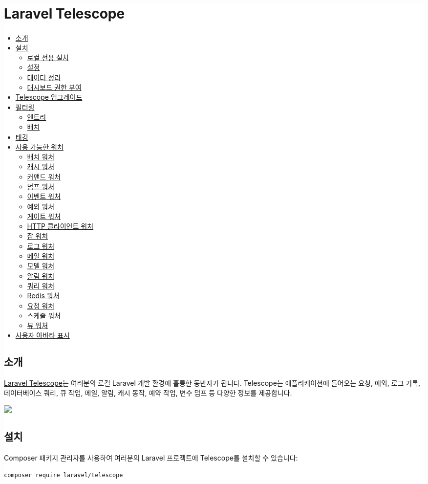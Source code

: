 # Laravel Telescope

- [소개](#introduction)
- [설치](#installation)
    - [로컬 전용 설치](#local-only-installation)
    - [설정](#configuration)
    - [데이터 정리](#data-pruning)
    - [대시보드 권한 부여](#dashboard-authorization)
- [Telescope 업그레이드](#upgrading-telescope)
- [필터링](#filtering)
    - [엔트리](#filtering-entries)
    - [배치](#filtering-batches)
- [태깅](#tagging)
- [사용 가능한 워처](#available-watchers)
    - [배치 워처](#batch-watcher)
    - [캐시 워처](#cache-watcher)
    - [커맨드 워처](#command-watcher)
    - [덤프 워처](#dump-watcher)
    - [이벤트 워처](#event-watcher)
    - [예외 워처](#exception-watcher)
    - [게이트 워처](#gate-watcher)
    - [HTTP 클라이언트 워처](#http-client-watcher)
    - [잡 워처](#job-watcher)
    - [로그 워처](#log-watcher)
    - [메일 워처](#mail-watcher)
    - [모델 워처](#model-watcher)
    - [알림 워처](#notification-watcher)
    - [쿼리 워처](#query-watcher)
    - [Redis 워처](#redis-watcher)
    - [요청 워처](#request-watcher)
    - [스케줄 워처](#schedule-watcher)
    - [뷰 워처](#view-watcher)
- [사용자 아바타 표시](#displaying-user-avatars)

<a name="introduction"></a>
## 소개

[Laravel Telescope](https://github.com/laravel/telescope)는 여러분의 로컬 Laravel 개발 환경에 훌륭한 동반자가 됩니다. Telescope는 애플리케이션에 들어오는 요청, 예외, 로그 기록, 데이터베이스 쿼리, 큐 작업, 메일, 알림, 캐시 동작, 예약 작업, 변수 덤프 등 다양한 정보를 제공합니다.

<img src="https://laravel.com/img/docs/telescope-example.png">

<a name="installation"></a>
## 설치

Composer 패키지 관리자를 사용하여 여러분의 Laravel 프로젝트에 Telescope를 설치할 수 있습니다:

```shell
composer require laravel/telescope
```
